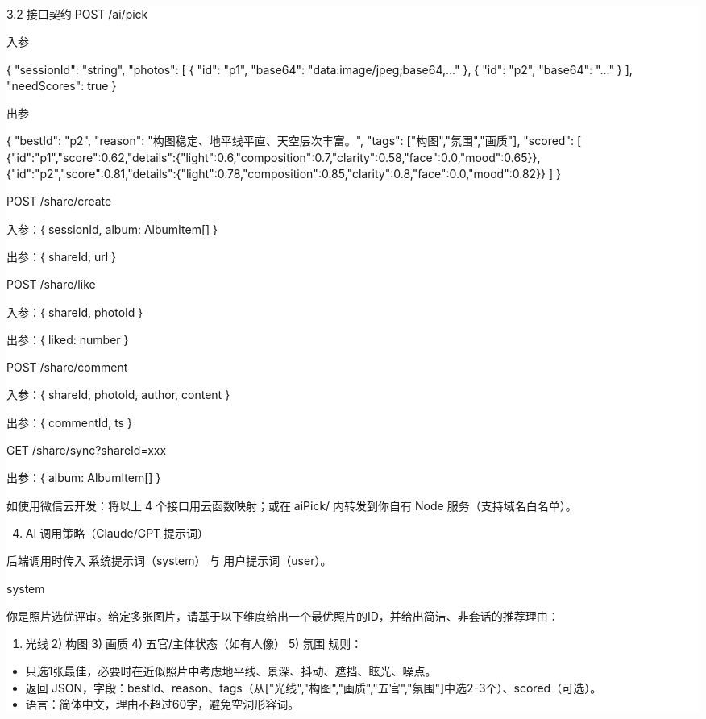 3.2 接口契约
POST /ai/pick

入参

{
  "sessionId": "string",
  "photos": [
    { "id": "p1", "base64": "data:image/jpeg;base64,..." },
    { "id": "p2", "base64": "..." }
  ],
  "needScores": true
}


出参

{
  "bestId": "p2",
  "reason": "构图稳定、地平线平直、天空层次丰富。",
  "tags": ["构图","氛围","画质"],
  "scored": [
    {"id":"p1","score":0.62,"details":{"light":0.6,"composition":0.7,"clarity":0.58,"face":0.0,"mood":0.65}},
    {"id":"p2","score":0.81,"details":{"light":0.78,"composition":0.85,"clarity":0.8,"face":0.0,"mood":0.82}}
  ]
}

POST /share/create

入参：{ sessionId, album: AlbumItem[] }

出参：{ shareId, url }

POST /share/like

入参：{ shareId, photoId }

出参：{ liked: number }

POST /share/comment

入参：{ shareId, photoId, author, content }

出参：{ commentId, ts }

GET /share/sync?shareId=xxx

出参：{ album: AlbumItem[] }

如使用微信云开发：将以上 4 个接口用云函数映射；或在 aiPick/ 内转发到你自有 Node 服务（支持域名白名单）。

4. AI 调用策略（Claude/GPT 提示词）

后端调用时传入 系统提示词（system） 与 用户提示词（user）。

system

你是照片选优评审。给定多张图片，请基于以下维度给出一个最优照片的ID，并给出简洁、非套话的推荐理由：
1) 光线 2) 构图 3) 画质 4) 五官/主体状态（如有人像） 5) 氛围
规则：
- 只选1张最佳，必要时在近似照片中考虑地平线、景深、抖动、遮挡、眩光、噪点。
- 返回 JSON，字段：bestId、reason、tags（从["光线","构图","画质","五官","氛围"]中选2-3个）、scored（可选）。
- 语言：简体中文，理由不超过60字，避免空洞形容词。
